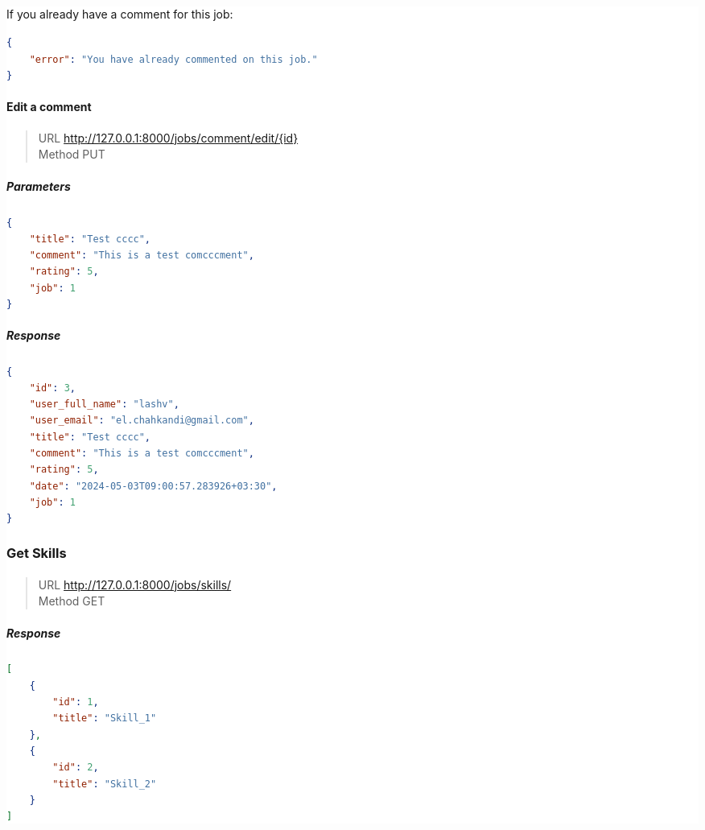 If you already have a comment for this job:
```json
{
    "error": "You have already commented on this job."
}
```

#### Edit a comment
> URL http://127.0.0.1:8000/jobs/comment/edit/{id}              
> Method PUT              

##### Parameters
```json
{
    "title": "Test cccc",
    "comment": "This is a test comcccment",
    "rating": 5,
    "job": 1
}
```

##### Response
```json
{
    "id": 3,
    "user_full_name": "lashv",
    "user_email": "el.chahkandi@gmail.com",
    "title": "Test cccc",
    "comment": "This is a test comcccment",
    "rating": 5,
    "date": "2024-05-03T09:00:57.283926+03:30",
    "job": 1
}
```

### Get Skills
> URL http://127.0.0.1:8000/jobs/skills/         
> Method GET

##### Response
```json
[
    {
        "id": 1,
        "title": "Skill_1"
    },
    {
        "id": 2,
        "title": "Skill_2"
    }
]
```
